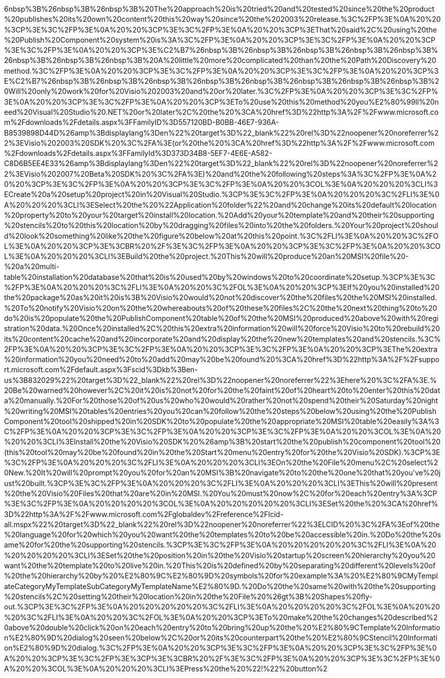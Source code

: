 6nbsp%3B%26nbsp%3B%26nbsp%3B%20The%20approach%20is%20tried%20and%20tested%20since%20the%20product%20publishes%20its%20own%20content%20this%20way%20since%20the%202003%20release.%3C%2FP%3E%0A%20%20%3CP%3E%3C%2FP%3E%0A%20%20%3CP%3E%3C%2FP%3E%0A%20%20%3CP%3EThat%20said%2C%20using%20the%20Publish%20Component%20system%20is%3A%3C%2FP%3E%0A%20%20%3CP%3E%3C%2FP%3E%0A%20%20%3CP%3E%3C%2FP%3E%0A%20%20%3CP%3E%C2%B7%26nbsp%3B%26nbsp%3B%26nbsp%3B%26nbsp%3B%26nbsp%3B%26nbsp%3B%26nbsp%3B%26nbsp%3B%20A%20little%20more%20complicated%20than%20the%20Path%20Discovery%20method.%3C%2FP%3E%0A%20%20%3CP%3E%3C%2FP%3E%0A%20%20%3CP%3E%3C%2FP%3E%0A%20%20%3CP%3E%C2%B7%26nbsp%3B%26nbsp%3B%26nbsp%3B%26nbsp%3B%26nbsp%3B%26nbsp%3B%26nbsp%3B%26nbsp%3B%20Will%20only%20work%20for%20Visio%202003%20and%20or%20later.%3C%2FP%3E%0A%20%20%3CP%3E%3C%2FP%3E%0A%20%20%3CP%3E%3C%2FP%3E%0A%20%20%3CP%3ETo%20use%20this%20method%20you%E2%80%99ll%20need%20Visual%20Studio%20.NET%20or%20later%2C%20the%20%3CA%20href%3D%22http%3A%2F%2Fwww.microsoft.com%2Fdownloads%2Fdetails.aspx%3FFamilyID%3D557120BD-B0BB-46E7-936A-B8539898D44D%26amp%3Bdisplaylang%3Den%22%20target%3D%22_blank%22%20rel%3D%22noopener%20noreferrer%22%3EVisio%202003%20SDK%20%3C%2FA%3E(or%20the%20%3CA%20href%3D%22http%3A%2F%2Fwww.microsoft.com%2Fdownloads%2Fdetails.aspx%3FFamilyId%3D373D34B8-5EF7-4E6E-A582-C8D6B5EE4E33%26amp%3Bdisplaylang%3Den%22%20target%3D%22_blank%22%20rel%3D%22noopener%20noreferrer%22%3EVisio%202007%20Beta%20SDK%20%3C%2FA%3E)%20and%20the%20following%20steps%3A%3C%2FP%3E%0A%20%20%3CP%3E%3C%2FP%3E%0A%20%20%3CP%3E%3C%2FP%3E%0A%20%20%3COL%3E%0A%20%20%20%3CLI%3ECreate%20a%20setup%20project%20in%20Visual%20Studio.%3CP%3E%3C%2FP%3E%0A%20%20%20%3C%2FLI%3E%0A%20%20%20%3CLI%3ESelect%20the%20%22Application%20folder%22%20and%20change%20its%20default%20location%20property%20to%20your%20target%20install%20location.%20Add%20your%20template%20and%20their%20supporting%20stencils%20to%20this%20location%20by%20dragging%20files%20into%20the%20folders.%20Your%20project%20should%20look%20something%20like%20the%20figure%20below%20at%20this%20point.%3C%2FLI%3E%0A%20%20%3C%2FOL%3E%0A%20%20%3CP%3E%3CBR%20%2F%3E%3C%2FP%3E%0A%20%20%3CP%3E%3C%2FP%3E%0A%20%20%3COL%3E%0A%20%20%20%3CLI%3EBuild%20the%20project.%20This%20will%20produce%20an%20MSI%20file%20-%20a%20multi-table%20installation%20database%20that%20is%20used%20by%20windows%20to%20coordinate%20setup.%3CP%3E%3C%2FP%3E%0A%20%20%20%3C%2FLI%3E%0A%20%20%3C%2FOL%3E%0A%20%20%3CP%3EIf%20you%20installed%20the%20package%20as%20it%20is%3B%20Visio%20would%20not%20discover%20the%20files%20the%20MSI%20installed.%20To%20notify%20Visio%20on%20the%20whereabouts%20of%20these%20files%2C%20the%20next%20thing%20to%20do%20is%20populate%20the%20PublishComponent%20table%20of%20the%20MSI%20produced%20above%20with%20registration%20data.%20Once%20installed%2C%20this%20extra%20information%20will%20force%20Visio%20to%20rebuild%20its%20content%20cache%20and%20incorporate%20and%20display%20the%20new%20templates%20and%20stencils.%3C%2FP%3E%0A%20%20%3CP%3E%3C%2FP%3E%0A%20%20%3CP%3E%3C%2FP%3E%0A%20%20%3CP%3EThe%20extra%20information%20you%20need%20to%20add%20may%20be%20found%20%3CA%20href%3D%22http%3A%2F%2Fsupport.microsoft.com%2Fdefault.aspx%3Fscid%3Dkb%3Ben-us%3B832029%22%20target%3D%22_blank%22%20rel%3D%22noopener%20noreferrer%22%3Ehere%20%3C%2FA%3E.%20Be%20warned%20however%2C%20it%20is%20not%20for%20the%20faint%20of%20heart%20to%20enter%20this%20data%20manually.%20For%20those%20of%20us%20who%20would%20rather%20not%20spend%20their%20Saturday%20night%20writing%20MSI%20tables%20entries%20you%20can%20follow%20the%20steps%20below%20using%20the%20PublishComponent%20tool%20shipped%20in%20SDK%20to%20populate%20the%20appropriate%20MSI%20table%20easily%3A%3C%2FP%3E%0A%20%20%3CP%3E%3C%2FP%3E%0A%20%20%3CP%3E%3C%2FP%3E%0A%20%20%3COL%3E%0A%20%20%20%3CLI%3EInstall%20the%20Visio%20SDK%20%26amp%3B%20start%20the%20publish%20component%20tool%20(this%20tool%20may%20be%20found%20in%20the%20Start%20menu%20entry%20for%20the%20Visio%20SDK).%3CP%3E%3C%2FP%3E%0A%20%20%20%3C%2FLI%3E%0A%20%20%20%3CLI%3EOn%20the%20File%20menu%2C%20select%20New.%20It%20will%20prompt%20you%20for%20an%20MSI%3B%20navigate%20to%20the%20one%20that%20you\'ve%20just%20built.%3CP%3E%3C%2FP%3E%0A%20%20%20%3C%2FLI%3E%0A%20%20%20%3CLI%3EThis%20will%20present%20the%20Visio%20Files%20that%20are%20in%20MSI.%20You%20must%20now%2C%20for%20each%20entry%3A%3CP%3E%3C%2FP%3E%0A%20%20%20%20%3COL%3E%0A%20%20%20%20%20%3CLI%3ESet%20the%20%3CA%20href%3D%22http%3A%2F%2Fwww.microsoft.com%2Fglobaldev%2Freference%2Flcid-all.mspx%22%20target%3D%22_blank%22%20rel%3D%22noopener%20noreferrer%22%3ELCID%20%3C%2FA%3Eof%20the%20language%20for%20which%20you%20want%20the%20templates%20to%20be%20accessible%20in.%20Do%20the%20same%20for%20the%20supporting%20stencils.%3CP%3E%3C%2FP%3E%0A%20%20%20%20%20%3C%2FLI%3E%0A%20%20%20%20%20%3CLI%3ESet%20the%20position%20in%20the%20Visio%20startup%20screen%20hierarchy%20you%20want%20the%20template%20to%20live%20in.%20This%20is%20defined%20by%20separating%20different%20levels%20of%20the%20hierarchy%20by%20%E2%80%9C%E2%80%9D%20symbols%20for%20example%3A%20%E2%80%9CMyTemplateCategoryMyTemplateSubCategoryMyTemplateName%E2%80%9D.%20Do%20the%20same%20with%20the%20supporting%20stencils%2C%20setting%20their%20location%20in%20the%20File%20%26gt%3B%20Shapes%20fly-out.%3CP%3E%3C%2FP%3E%0A%20%20%20%20%20%3C%2FLI%3E%0A%20%20%20%20%3C%2FOL%3E%0A%20%20%20%3C%2FLI%3E%0A%20%20%3C%2FOL%3E%0A%20%20%3CP%3ETo%20make%20the%20changes%20described%20above%20double%20click%20on%20each%20entry%20to%20bring%20up%20the%20%E2%80%9CTemplate%20Information%E2%80%9D%20dialog%20seen%20below%2C%20or%20its%20counterpart%20the%20%E2%80%9CStencil%20Information%E2%80%9D%20dialog.%3C%2FP%3E%0A%20%20%3CP%3E%3C%2FP%3E%0A%20%20%3CP%3E%3C%2FP%3E%0A%20%20%3CP%3E%3C%2FP%3E%3CP%3E%3CBR%20%2F%3E%3C%2FP%3E%0A%20%20%3CP%3E%3C%2FP%3E%0A%20%20%3COL%3E%0A%20%20%20%3CLI%3EPress%20the%20%22!%22%20button%2